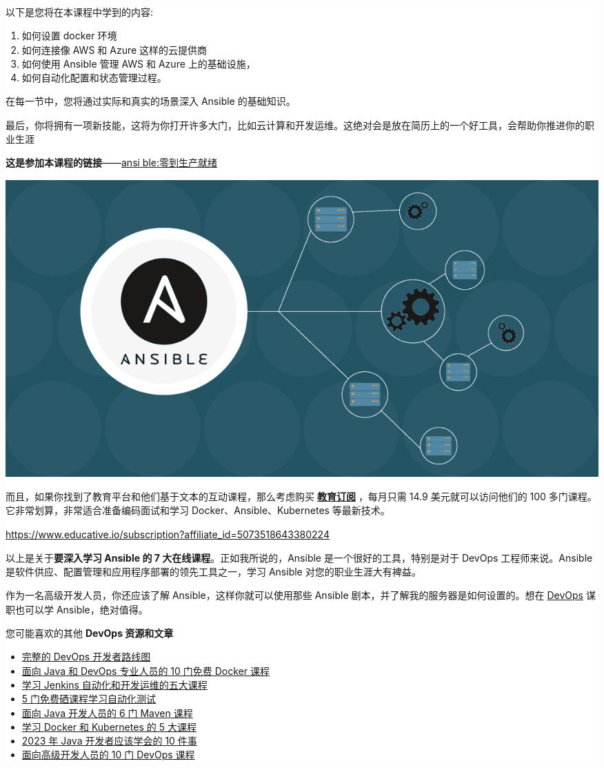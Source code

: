 以下是您将在本课程中学到的内容:

1.  如何设置 docker 环境
2.  如何连接像 AWS 和 Azure 这样的云提供商
3.  如何使用 Ansible 管理 AWS 和 Azure 上的基础设施，
4.  如何自动化配置和状态管理过程。

在每一节中，您将通过实际和真实的场景深入 Ansible 的基础知识。

最后，你将拥有一项新技能，这将为你打开许多大门，比如云计算和开发运维。这绝对会是放在简历上的一个好工具，会帮助你推进你的职业生涯

**这是参加本课程的链接**——[ansi ble:零到生产就绪](https://www.educative.io/courses/ansible-zero-to-production-ready?affiliate_id=5073518643380224)

[![](img/98ba809b4b6e1a420a2d3d881f8f4b0c.png)](https://www.educative.io/courses/ansible-zero-to-production-ready?affiliate_id=5073518643380224)

而且，如果你找到了教育平台和他们基于文本的互动课程，那么考虑购买 [**教育订阅**](https://www.educative.io/subscription?affiliate_id=5073518643380224) ，每月只需 14.9 美元就可以访问他们的 100 多门课程。它非常划算，非常适合准备编码面试和学习 Docker、Ansible、Kubernetes 等最新技术。

<https://www.educative.io/subscription?affiliate_id=5073518643380224>  

以上是关于**要深入学习 Ansible 的 7 大在线课程**。正如我所说的，Ansible 是一个很好的工具，特别是对于 DevOps 工程师来说。Ansible 是软件供应、配置管理和应用程序部署的领先工具之一，学习 Ansible 对您的职业生涯大有裨益。

作为一名高级开发人员，你还应该了解 Ansible，这样你就可以使用那些 Ansible 剧本，并了解我的服务器是如何设置的。想在 [DevOps](/javarevisited/top-5-online-courses-to-become-a-devops-engineer-in-2020-764f5e60c2b) 谋职也可以学 Ansible，绝对值得。

您可能喜欢的其他 **DevOps 资源和文章**

*   [完整的 DevOps 开发者路线图](https://javarevisited.blogspot.com/2018/09/the-2018-devops-roadmap-your-guide-to-become-DevOps-Engineer.html)
*   [面向 Java 和 DevOps 专业人员的 10 门免费 Docker 课程](https://javarevisited.blogspot.sg/2018/02/10-free-docker-container-courses-for-Java-Developers.html)
*   [学习 Jenkins 自动化和开发运维的五大课程](https://javarevisited.blogspot.com/2018/09/top-5-jenkins-courses-for-java-and-DevOps-Programmers.html)
*   [5 门免费硒课程学习自动化测试](https://javarevisited.blogspot.sg/2018/02/top-5-selenium-webdriver-with-java-courses-for-testers.html)
*   [面向 Java 开发人员的 6 门 Maven 课程](http://www.java67.com/2018/02/6-free-maven-and-jenkins-online-courses-for-java-developers.html)
*   [学习 Docker 和 Kubernetes 的 5 大课程](https://javarevisited.blogspot.com/2019/05/top-5-courses-to-learn-docker-and-kubernetes-for-devops.html)
*   [2023 年 Java 开发者应该学会的 10 件事](http://javarevisited.blogspot.sg/2017/12/10-things-java-programmers-should-learn.html#axzz53ENLS1RB)
*   [面向高级开发人员的 10 门 DevOps 课程](https://javarevisited.blogspot.com/2018/09/10-devops-courses-for-experienced-java-developers.html)